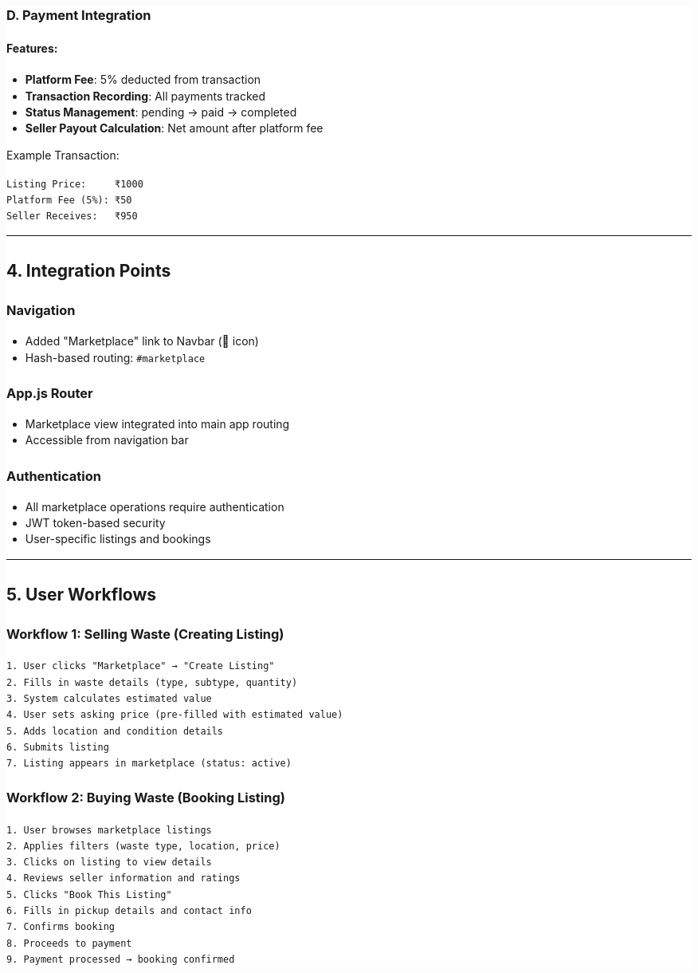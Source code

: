 ### D. Payment Integration

#### Features:
- **Platform Fee**: 5% deducted from transaction
- **Transaction Recording**: All payments tracked
- **Status Management**: pending → paid → completed
- **Seller Payout Calculation**: Net amount after platform fee

Example Transaction:
```
Listing Price:     ₹1000
Platform Fee (5%): ₹50
Seller Receives:   ₹950
```

---

## 4. Integration Points

### Navigation
- Added "Marketplace" link to Navbar (🛒 icon)
- Hash-based routing: `#marketplace`

### App.js Router
- Marketplace view integrated into main app routing
- Accessible from navigation bar

### Authentication
- All marketplace operations require authentication
- JWT token-based security
- User-specific listings and bookings

---

## 5. User Workflows

### Workflow 1: Selling Waste (Creating Listing)
```
1. User clicks "Marketplace" → "Create Listing"
2. Fills in waste details (type, subtype, quantity)
3. System calculates estimated value
4. User sets asking price (pre-filled with estimated value)
5. Adds location and condition details
6. Submits listing
7. Listing appears in marketplace (status: active)
```

### Workflow 2: Buying Waste (Booking Listing)
```
1. User browses marketplace listings
2. Applies filters (waste type, location, price)
3. Clicks on listing to view details
4. Reviews seller information and ratings
5. Clicks "Book This Listing"
6. Fills in pickup details and contact info
7. Confirms booking
8. Proceeds to payment
9. Payment processed → booking confirmed
```
